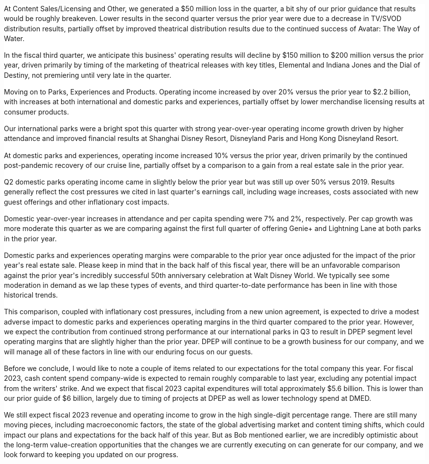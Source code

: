 At Content Sales/Licensing and Other, we generated a $50 million loss in the quarter, a bit shy of our prior guidance that results would be roughly breakeven. Lower results in the second quarter versus the prior year were due to a decrease in TV/SVOD distribution results, partially offset by improved theatrical distribution results due to the continued success of Avatar: The Way of Water. 

In the fiscal third quarter, we anticipate this business' operating results will decline by $150 million to $200 million versus the prior year, driven primarily by timing of the marketing of theatrical releases with key titles, Elemental and Indiana Jones and the Dial of Destiny, not premiering until very late in the quarter.

Moving on to Parks, Experiences and Products. Operating income increased by over 20% versus the prior year to $2.2 billion, with increases at both international and domestic parks and experiences, partially offset by lower merchandise licensing results at consumer products.

Our international parks were a bright spot this quarter with strong year-over-year operating income growth driven by higher attendance and improved financial results at Shanghai Disney Resort, Disneyland Paris and Hong Kong Disneyland Resort. 

At domestic parks and experiences, operating income increased 10% versus the prior year, driven primarily by the continued post-pandemic recovery of our cruise line, partially offset by a comparison to a gain from a real estate sale in the prior year.

Q2 domestic parks operating income came in slightly below the prior year but was still up over 50% versus 2019. Results generally reflect the cost pressures we cited in last quarter's earnings call, including wage increases, costs associated with new guest offerings and other inflationary cost impacts. 

Domestic year-over-year increases in attendance and per capita spending were 7% and 2%, respectively. Per cap growth was more moderate this quarter as we are comparing against the first full quarter of offering Genie+ and Lightning Lane at both parks in the prior year.

Domestic parks and experiences operating margins were comparable to the prior year once adjusted for the impact of the prior year's real estate sale. Please keep in mind that in the back half of this fiscal year, there will be an unfavorable comparison against the prior year's incredibly successful 50th anniversary celebration at Walt Disney World. We typically see some moderation in demand as we lap these types of events, and third quarter-to-date performance has been in line with those historical trends. 

This comparison, coupled with inflationary cost pressures, including from a new union agreement, is expected to drive a modest adverse impact to domestic parks and experiences operating margins in the third quarter compared to the prior year. However, we expect the contribution from continued strong performance at our international parks in Q3 to result in DPEP segment level operating margins that are slightly higher than the prior year. DPEP will continue to be a growth business for our company, and we will manage all of these factors in line with our enduring focus on our guests.

Before we conclude, I would like to note a couple of items related to our expectations for the total company this year. For fiscal 2023, cash content spend company-wide is expected to remain roughly comparable to last year, excluding any potential impact from the writers' strike. And we expect that fiscal 2023 capital expenditures will total approximately $5.6 billion. This is lower than our prior guide of $6 billion, largely due to timing of projects at DPEP as well as lower technology spend at DMED. 

We still expect fiscal 2023 revenue and operating income to grow in the high single-digit percentage range. There are still many moving pieces, including macroeconomic factors, the state of the global advertising market and content timing shifts, which could impact our plans and expectations for the back half of this year. But as Bob mentioned earlier, we are incredibly optimistic about the long-term value-creation opportunities that the changes we are currently executing on can generate for our company, and we look forward to keeping you updated on our progress. 
